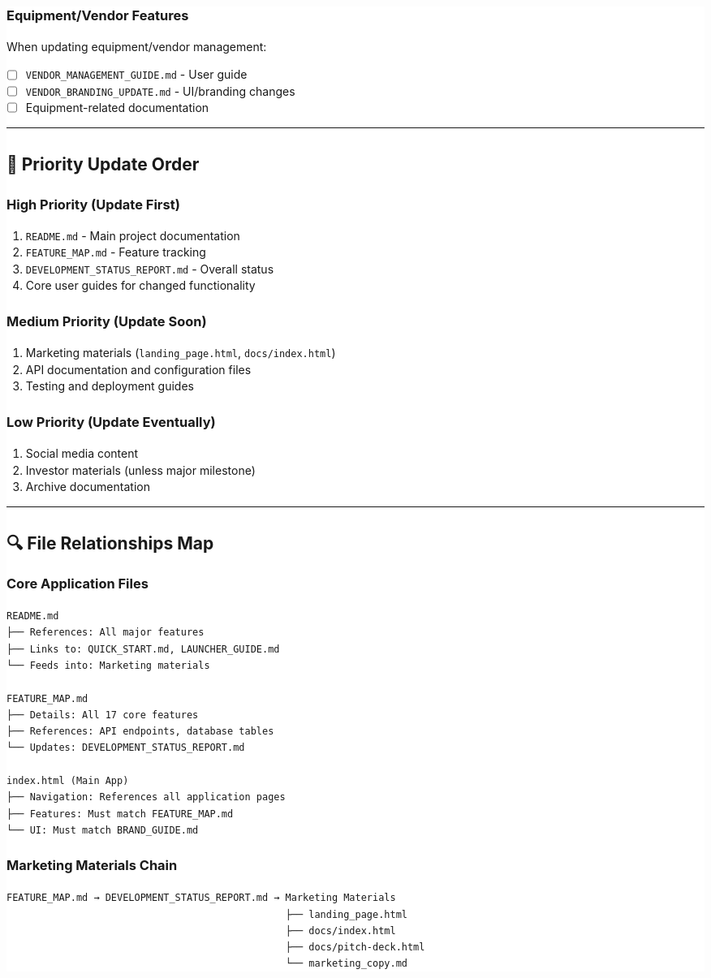 ### **Equipment/Vendor Features**
When updating equipment/vendor management:
- [ ] `VENDOR_MANAGEMENT_GUIDE.md` - User guide
- [ ] `VENDOR_BRANDING_UPDATE.md` - UI/branding changes
- [ ] Equipment-related documentation

---

## 🚀 **Priority Update Order**

### **High Priority (Update First)**
1. `README.md` - Main project documentation
2. `FEATURE_MAP.md` - Feature tracking
3. `DEVELOPMENT_STATUS_REPORT.md` - Overall status
4. Core user guides for changed functionality

### **Medium Priority (Update Soon)**
1. Marketing materials (`landing_page.html`, `docs/index.html`)
2. API documentation and configuration files
3. Testing and deployment guides

### **Low Priority (Update Eventually)**
1. Social media content
2. Investor materials (unless major milestone)
3. Archive documentation

---

## 🔍 **File Relationships Map**

### **Core Application Files**
```
README.md
├── References: All major features
├── Links to: QUICK_START.md, LAUNCHER_GUIDE.md
└── Feeds into: Marketing materials

FEATURE_MAP.md
├── Details: All 17 core features
├── References: API endpoints, database tables
└── Updates: DEVELOPMENT_STATUS_REPORT.md

index.html (Main App)
├── Navigation: References all application pages
├── Features: Must match FEATURE_MAP.md
└── UI: Must match BRAND_GUIDE.md
```

### **Marketing Materials Chain**
```
FEATURE_MAP.md → DEVELOPMENT_STATUS_REPORT.md → Marketing Materials
                                                ├── landing_page.html
                                                ├── docs/index.html
                                                ├── docs/pitch-deck.html
                                                └── marketing_copy.md
```
